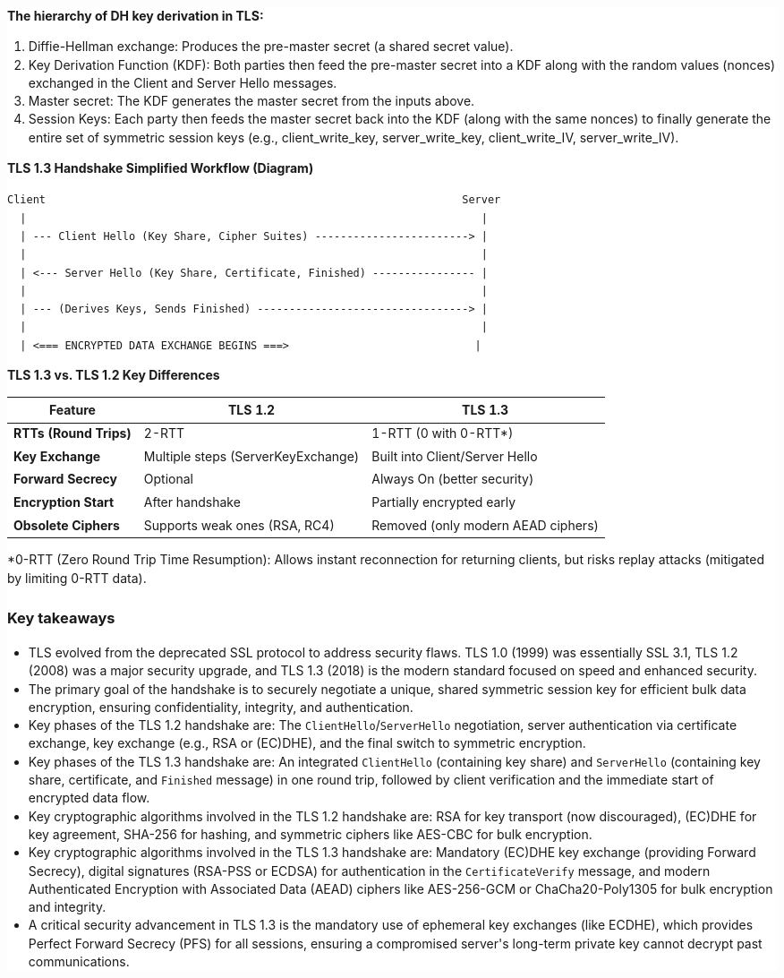 **The hierarchy of DH key derivation in TLS:**

1. Diffie-Hellman exchange: Produces the pre-master secret (a shared secret value).
2. Key Derivation Function (KDF): Both parties then feed the pre-master secret into a KDF along with the random values (nonces) exchanged in the Client and Server Hello messages.
3. Master secret: The KDF generates the master secret from the inputs above.
4. Session Keys: Each party then feeds the master secret back into the KDF (along with the same nonces) to finally generate the entire set of symmetric session keys (e.g., client\_write\_key, server\_write\_key, client\_write\_IV, server\_write\_IV).

**TLS 1.3 Handshake Simplified Workflow (Diagram)**

```
Client                                                                 Server
  |                                                                       |
  | --- Client Hello (Key Share, Cipher Suites) ------------------------> |
  |                                                                       |
  | <--- Server Hello (Key Share, Certificate, Finished) ---------------- |
  |                                                                       |
  | --- (Derives Keys, Sends Finished) ---------------------------------> |
  |                                                                       |
  | <=== ENCRYPTED DATA EXCHANGE BEGINS ===>                             |
```

**TLS 1.3 vs. TLS 1.2 Key Differences**

| Feature                | TLS 1.2                            | TLS 1.3                            |
| ---------------------- | ---------------------------------- | ---------------------------------- |
| **RTTs (Round Trips)** | 2-RTT                              | 1-RTT (0 with 0-RTT\*)             |
| **Key Exchange**       | Multiple steps (ServerKeyExchange) | Built into Client/Server Hello     |
| **Forward Secrecy**    | Optional                           | Always On (better security)        |
| **Encryption Start**   | After handshake                    | Partially encrypted early          |
| **Obsolete Ciphers**   | Supports weak ones (RSA, RC4)      | Removed (only modern AEAD ciphers) |

\*0-RTT (Zero Round Trip Time Resumption): Allows instant reconnection for returning clients, but risks replay attacks (mitigated by limiting 0-RTT data).

### Key takeaways

* TLS evolved from the deprecated SSL protocol to address security flaws. TLS 1.0 (1999) was essentially SSL 3.1, TLS 1.2 (2008) was a major security upgrade, and TLS 1.3 (2018) is the modern standard focused on speed and enhanced security.
* The primary goal of the handshake is to securely negotiate a unique, shared symmetric session key for efficient bulk data encryption, ensuring confidentiality, integrity, and authentication.
* Key phases of the TLS 1.2 handshake are: The `ClientHello`/`ServerHello` negotiation, server authentication via certificate exchange, key exchange (e.g., RSA or (EC)DHE), and the final switch to symmetric encryption.
* Key phases of the TLS 1.3 handshake are: An integrated `ClientHello` (containing key share) and `ServerHello` (containing key share, certificate, and `Finished` message) in one round trip, followed by client verification and the immediate start of encrypted data flow.
* Key cryptographic algorithms involved in the TLS 1.2 handshake are: RSA for key transport (now discouraged), (EC)DHE for key agreement, SHA-256 for hashing, and symmetric ciphers like AES-CBC for bulk encryption.
* Key cryptographic algorithms involved in the TLS 1.3 handshake are: Mandatory (EC)DHE key exchange (providing Forward Secrecy), digital signatures (RSA-PSS or ECDSA) for authentication in the `CertificateVerify` message, and modern Authenticated Encryption with Associated Data (AEAD) ciphers like AES-256-GCM or ChaCha20-Poly1305 for bulk encryption and integrity.
* A critical security advancement in TLS 1.3 is the mandatory use of ephemeral key exchanges (like ECDHE), which provides Perfect Forward Secrecy (PFS) for all sessions, ensuring a compromised server's long-term private key cannot decrypt past communications.
